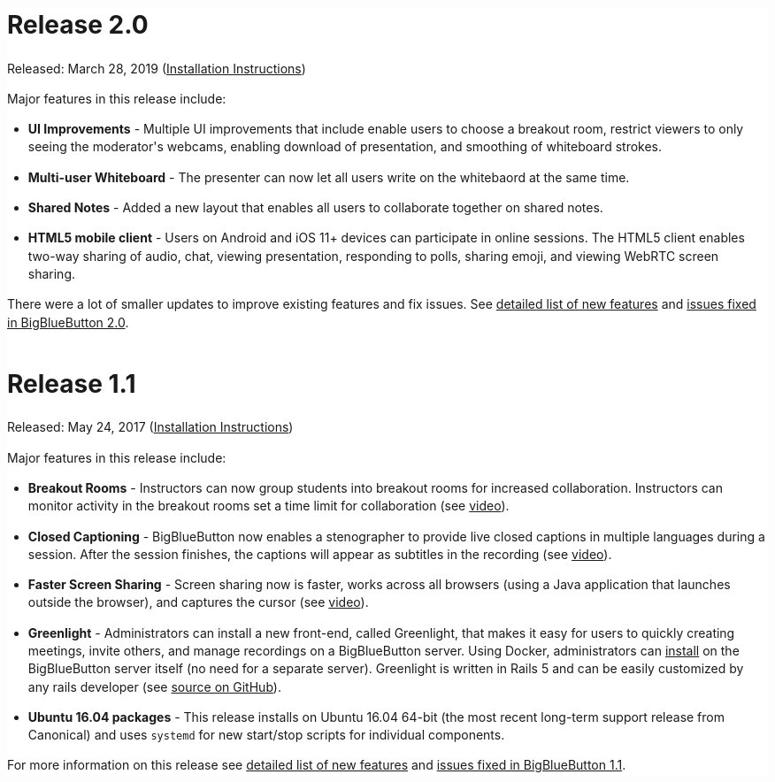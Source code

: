 # Release 2.0

Released: March 28, 2019 ([Installation Instructions](install/install.html))

Major features in this release include:

* **UI Improvements** - Multiple UI improvements that include enable users to choose a breakout room, restrict viewers to only seeing the moderator's webcams, enabling download of presentation, and smoothing of whiteboard strokes.

* **Multi-user Whiteboard** - The presenter can now let all users write on the whitebaord at the same time. 

* **Shared Notes** - Added a new layout that enables all users to collaborate together on shared notes.

* **HTML5 mobile client** - Users on Android and iOS 11+ devices can participate in online sessions.  The HTML5 client enables two-way sharing of audio, chat, viewing presentation, responding to polls, sharing emoji, and viewing WebRTC screen sharing.  

There were a lot of smaller updates to improve existing features and fix issues.  See [detailed list of new features](/insall/overview.html) and [issues fixed in BigBlueButton 2.0](https://github.com/bigbluebutton/bigbluebutton/issues?utf8=%E2%9C%93&q=milestone%3A%22Release+2.0%22+is%3Aclosed+).

# Release 1.1

Released: May 24, 2017 ([Installation Instructions](/install/install.html))

Major features in this release include:

* **Breakout Rooms** - Instructors can now group students into breakout rooms for increased collaboration.  Instructors can monitor activity in the breakout rooms set a time limit for collaboration (see [video](https://www.youtube.com/watch?v=q5N-lcocJss)).

* **Closed Captioning** - BigBlueButton now enables a stenographer to provide live closed captions in multiple languages during a session.  After the session finishes, the captions will appear as subtitles in the recording (see [video](https://www.youtube.com/watch?v=vDpurrMgal0)).

* **Faster Screen Sharing** - Screen sharing now is faster, works across all browsers (using a Java application that launches outside the browser), and captures the cursor (see [video](https://www.youtube.com/watch?v=xTFuEvmEqB0)).

* **Greenlight** - Administrators can install a new front-end, called Greenlight, that makes it easy for users to quickly creating meetings, invite others, and manage recordings on a BigBlueButton server.  Using Docker, administrators can [install](/install/greenlight-v2.html) on the BigBlueButton server itself (no need for a separate server).  Greenlight is written in Rails 5 and can be easily customized by any rails developer (see [source on GitHub](https://github.com/bigbluebutton/greenlight)).

* **Ubuntu 16.04 packages** - This release installs on Ubuntu 16.04 64-bit (the most recent long-term support release from Canonical) and uses `systemd` for new start/stop scripts for individual components.

For more information on this release see [detailed list of new features](/overview/overview.html) and [issues fixed in BigBlueButton 1.1](https://github.com/bigbluebutton/bigbluebutton/issues?q=milestone%3A%22Release+1.1.0%22+is%3Aclosed).  
